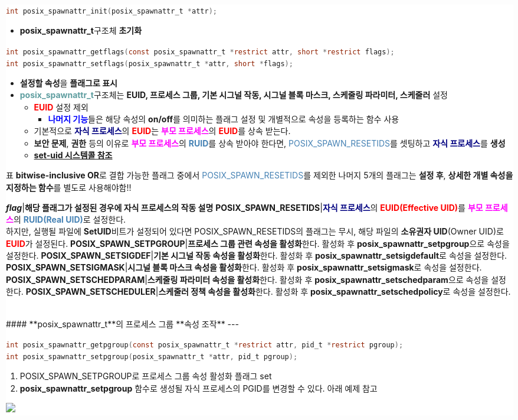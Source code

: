 ```c
int posix_spawnattr_init(posix_spawnattr_t *attr);
```
- **posix_spawnattr_t**구조체 **초기화**
  
```c
int posix_spawnattr_getflags(const posix_spawnattr_t *restrict attr, short *restrict flags);
int posix_spawnattr_setflags(posix_spawnattr_t *attr, short *flags);
```  
- **설정할 속성**을 **플래그로 표시**
- <span style="color:cadetblue">**posix_spawnattr_t**</span>구조체는 **EUID, 프로세스 그룹, 기본 시그널 작동, 시그널 블록 마스크, 스케줄링 파라미터, 스케줄러** 설정
	- <span style="color:red">**EUID**</span> 설정 제외
		- <span style="color:blue">**나머지 기능**</span>들은 해당 속성의 **on/off**를 의미하는 플래그 설정 및 개별적으로 속성을 등록하는 함수 사용
	- 기본적으로 <span style="color:navy">**자식 프로세스**</span>의 <span style="color:red">**EUID**</span>는 <span style="color:magenta">**부모 프로세스**</span>의 <span style="color:red">**EUID**</span>를 상속 받는다.
	- **보안 문제**, **권한** 등의 이유로 <span style="color:magenta">**부모 프로세스**</span>의 <span style="color:steelblue">**RUID**</span>를 상속 받아야 한다면, <span style="color:steelblue">POSIX_SPAWN_RESETIDS</span>를 셋팅하고 <span style="color:navy">**자식 프로세스**</span>를 **생성**
	- [**set-uid 시스템콜 참조**](https://markyang920413.github.io//file/system_programming-file-process_env_3/#%EC%9E%90%EA%B2%A9-%EC%A6%9D%EB%AA%85)

표 **bitwise-inclusive OR**로 결합 가능한 플래그 중에서 <span style="color:steelblue">POSIX_SPAWN_RESETIDS</span>를 제외한 나머지 5개의 플래그는 **설정 후**, **상세한 개별 속성을 지정하는 함수**를 별도로 사용해야함!!

***flag***|**해당 플래그가 설정된 경우에 자식 프로세스의 작동 설명**
**POSIX_SPAWN_RESETIDS**|<span style="color:navy">**자식 프로세스**</span>의 <span style="color:red">**EUID(Effective UID)**</span>를 <span style="color:magenta">**부모 프로세스**</span>의 <span style="color:steelblue">**RUID(Real UID)**</span>로 설정한다.<br>하지만, 실행될 파일에 **SetUID**비트가 설정되어 있다면 POSIX_SPAWN_RESETIDS의 플래그는 무시, 해당 파일의 **소유권자 UID**(Owner UID)로 <span style="color:red">**EUID**</span>가 설정된다.
**POSIX_SPAWN_SETPGROUP**|**프로세스 그룹 관련 속성을 활성화**한다. 활성화 후 **posix_spawnattr_setpgroup**으로 속성을 설정한다.
**POSIX_SPAWN_SETSIGDEF**|**기본 시그널 작동 속성을 활성화**한다. 활성화 후 **posix_spawnattr_setsigdefault**로 속성을 설정한다.
**POSIX_SPAWN_SETSIGMASK**|**시그널 블록 마스크 속성을 활성화**한다. 활성화 후 **posix_spawnattr_setsigmask**로 속성을 설정한다.
**POSIX_SPAWN_SETSCHEDPARAM**|**스케줄링 파라미터 속성을 활성화**한다. 활성화 후 **posix_spawnattr_setschedparam**으로 속성을 설정한다.
**POSIX_SPAWN_SETSCHEDULER**|**스케줄러 정책 속성을 활성화**한다. 활성화 후 **posix_spawnattr_setschedpolicy**로 속성을 설정한다.

<br>
#### **posix_spawnattr_t**의 프로세스 그룹 **속성 조작**
---

```c
int posix_spawnattr_getpgroup(const posix_spawnattr_t *restrict attr, pid_t *restrict pgroup);
int posix_spawnattr_setpgroup(posix_spawnattr_t *attr, pid_t pgroup);
```
1. POSIX_SPAWN_SETPGROUP로 프로세스 그룹 속성 활성화 플래그 set
2. **posix_spawnattr_setpgroup** 함수로 생성될 자식 프로세스의 PGID를 변경할 수 있다. 아래 예제 참고
   
<img src="posix_spawnattr_example.png">
  